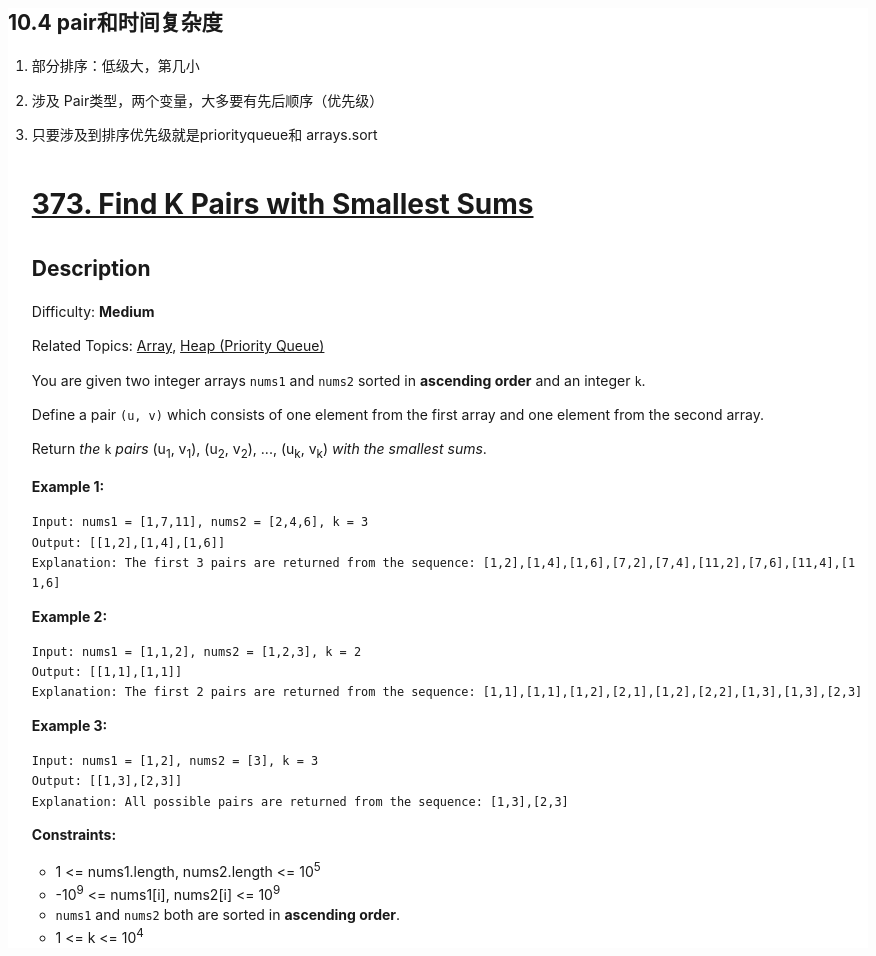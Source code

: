 ## 10.4 pair和时间复杂度

1. 部分排序：低级大，第几小

2. 涉及 Pair类型，两个变量，大多要有先后顺序（优先级）

3. 只要涉及到排序优先级就是priorityqueue和 arrays.sort

   # [373\. Find K Pairs with Smallest Sums](https://leetcode.com/problems/find-k-pairs-with-smallest-sums/submissions/)

   ## Description

   Difficulty: **Medium**  

   Related Topics: [Array](https://leetcode.com/tag/array/), [Heap (Priority Queue)](https://leetcode.com/tag/heap-priority-queue/)


   You are given two integer arrays `nums1` and `nums2` sorted in **ascending order** and an integer `k`.

   Define a pair `(u, v)` which consists of one element from the first array and one element from the second array.

   Return _the_ `k` _pairs_ (u<sub>1</sub>, v<sub>1</sub>), (u<sub>2</sub>, v<sub>2</sub>), ..., (u<sub>k</sub>, v<sub>k</sub>) _with the smallest sums_.

   **Example 1:**

   ```
   Input: nums1 = [1,7,11], nums2 = [2,4,6], k = 3
   Output: [[1,2],[1,4],[1,6]]
   Explanation: The first 3 pairs are returned from the sequence: [1,2],[1,4],[1,6],[7,2],[7,4],[11,2],[7,6],[11,4],[11,6]
   ```

   **Example 2:**

   ```
   Input: nums1 = [1,1,2], nums2 = [1,2,3], k = 2
   Output: [[1,1],[1,1]]
   Explanation: The first 2 pairs are returned from the sequence: [1,1],[1,1],[1,2],[2,1],[1,2],[2,2],[1,3],[1,3],[2,3]
   ```

   **Example 3:**

   ```
   Input: nums1 = [1,2], nums2 = [3], k = 3
   Output: [[1,3],[2,3]]
   Explanation: All possible pairs are returned from the sequence: [1,3],[2,3]
   ```

   **Constraints:**

   *   1 <= nums1.length, nums2.length <= 10<sup>5</sup>
   *   -10<sup>9</sup> <= nums1[i], nums2[i] <= 10<sup>9</sup>
   *   `nums1` and `nums2` both are sorted in **ascending order**.
   *   1 <= k <= 10<sup>4</sup>
